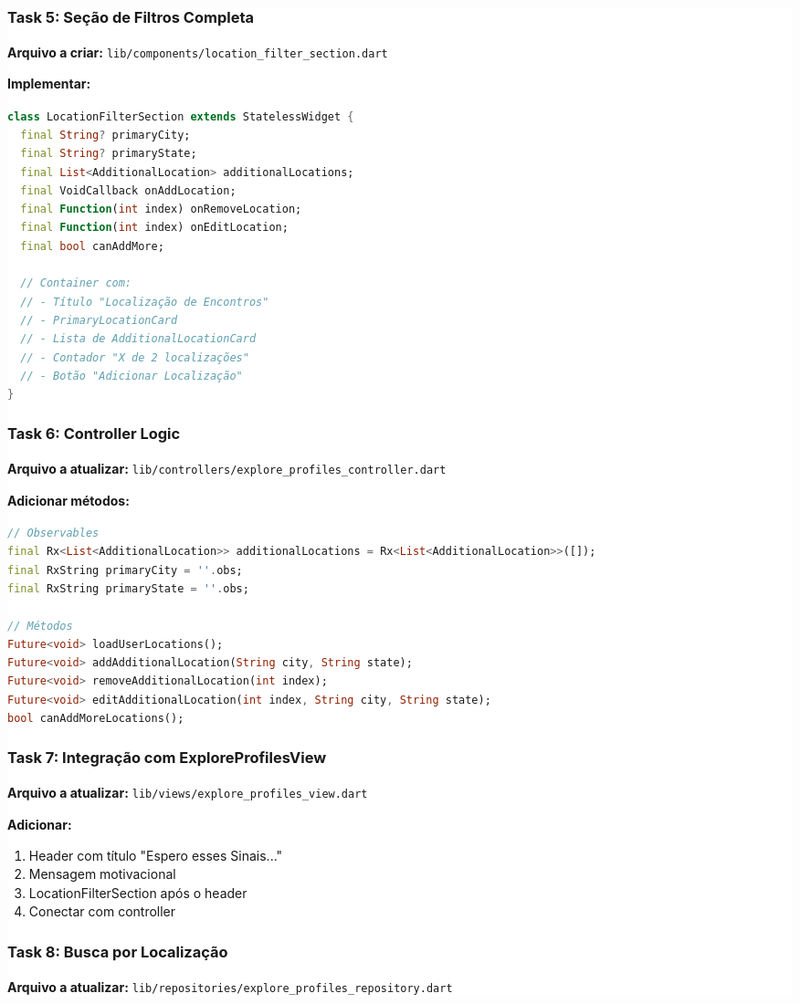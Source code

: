 ### Task 5: Seção de Filtros Completa
**Arquivo a criar:** `lib/components/location_filter_section.dart`

**Implementar:**
```dart
class LocationFilterSection extends StatelessWidget {
  final String? primaryCity;
  final String? primaryState;
  final List<AdditionalLocation> additionalLocations;
  final VoidCallback onAddLocation;
  final Function(int index) onRemoveLocation;
  final Function(int index) onEditLocation;
  final bool canAddMore;
  
  // Container com:
  // - Título "Localização de Encontros"
  // - PrimaryLocationCard
  // - Lista de AdditionalLocationCard
  // - Contador "X de 2 localizações"
  // - Botão "Adicionar Localização"
}
```

### Task 6: Controller Logic
**Arquivo a atualizar:** `lib/controllers/explore_profiles_controller.dart`

**Adicionar métodos:**
```dart
// Observables
final Rx<List<AdditionalLocation>> additionalLocations = Rx<List<AdditionalLocation>>([]);
final RxString primaryCity = ''.obs;
final RxString primaryState = ''.obs;

// Métodos
Future<void> loadUserLocations();
Future<void> addAdditionalLocation(String city, String state);
Future<void> removeAdditionalLocation(int index);
Future<void> editAdditionalLocation(int index, String city, String state);
bool canAddMoreLocations();
```

### Task 7: Integração com ExploreProfilesView
**Arquivo a atualizar:** `lib/views/explore_profiles_view.dart`

**Adicionar:**
1. Header com título "Espero esses Sinais..."
2. Mensagem motivacional
3. LocationFilterSection após o header
4. Conectar com controller

### Task 8: Busca por Localização
**Arquivo a atualizar:** `lib/repositories/explore_profiles_repository.dart`
